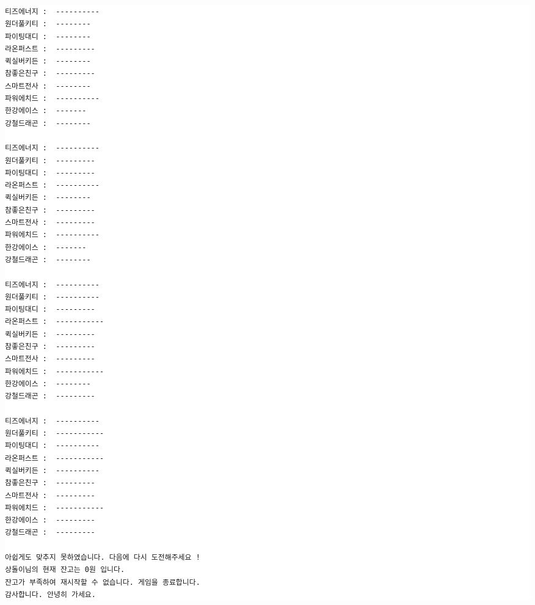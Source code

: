     티즈에너지 :  ----------
    원더풀키티 :  --------
    파이팅대디 :  --------
    라온퍼스트 :  ---------
    퀵실버키든 :  --------
    참좋은친구 :  ---------
    스마트전사 :  --------
    파워에치드 :  ----------
    한강에이스 :  -------
    강철드래곤 :  --------
    
    티즈에너지 :  ----------
    원더풀키티 :  ---------
    파이팅대디 :  ---------
    라온퍼스트 :  ----------
    퀵실버키든 :  --------
    참좋은친구 :  ---------
    스마트전사 :  ---------
    파워에치드 :  ----------
    한강에이스 :  -------
    강철드래곤 :  --------
    
    티즈에너지 :  ----------
    원더풀키티 :  ----------
    파이팅대디 :  ---------
    라온퍼스트 :  -----------
    퀵실버키든 :  ---------
    참좋은친구 :  ---------
    스마트전사 :  ---------
    파워에치드 :  -----------
    한강에이스 :  --------
    강철드래곤 :  ---------
    
    티즈에너지 :  ----------
    원더풀키티 :  -----------
    파이팅대디 :  ----------
    라온퍼스트 :  -----------
    퀵실버키든 :  ----------
    참좋은친구 :  ---------
    스마트전사 :  ---------
    파워에치드 :  -----------
    한강에이스 :  ---------
    강철드래곤 :  ---------
    
    아쉽게도 맞추지 못하였습니다. 다음에 다시 도전해주세요 !
    상돌이님의 현재 잔고는 0원 입니다.
    잔고가 부족하여 재시작할 수 없습니다. 게임을 종료합니다.
    감사합니다. 안녕히 가세요.

